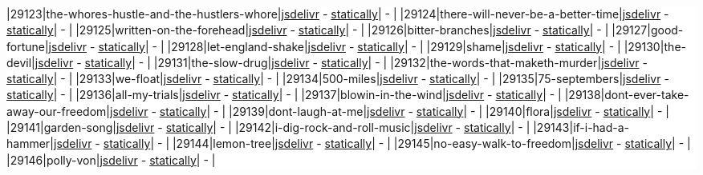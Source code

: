 |29123|the-whores-hustle-and-the-hustlers-whore|[jsdelivr](https://cdn.jsdelivr.net/gh/dbchord/c1-1-3/25001-30000/29001-29500/the-whores-hustle-and-the-hustlers-whore.webp) - [statically](https://cdn.statically.io/gh/dbchord/c1-1-3/i/25001-30000/29001-29500/the-whores-hustle-and-the-hustlers-whore.webp)| - |
|29124|there-will-never-be-a-better-time|[jsdelivr](https://cdn.jsdelivr.net/gh/dbchord/c1-1-3/25001-30000/29001-29500/there-will-never-be-a-better-time.webp) - [statically](https://cdn.statically.io/gh/dbchord/c1-1-3/i/25001-30000/29001-29500/there-will-never-be-a-better-time.webp)| - |
|29125|written-on-the-forehead|[jsdelivr](https://cdn.jsdelivr.net/gh/dbchord/c1-1-3/25001-30000/29001-29500/written-on-the-forehead.webp) - [statically](https://cdn.statically.io/gh/dbchord/c1-1-3/i/25001-30000/29001-29500/written-on-the-forehead.webp)| - |
|29126|bitter-branches|[jsdelivr](https://cdn.jsdelivr.net/gh/dbchord/c1-1-3/25001-30000/29001-29500/bitter-branches.webp) - [statically](https://cdn.statically.io/gh/dbchord/c1-1-3/i/25001-30000/29001-29500/bitter-branches.webp)| - |
|29127|good-fortune|[jsdelivr](https://cdn.jsdelivr.net/gh/dbchord/c1-1-3/25001-30000/29001-29500/good-fortune.webp) - [statically](https://cdn.statically.io/gh/dbchord/c1-1-3/i/25001-30000/29001-29500/good-fortune.webp)| - |
|29128|let-england-shake|[jsdelivr](https://cdn.jsdelivr.net/gh/dbchord/c1-1-3/25001-30000/29001-29500/let-england-shake.webp) - [statically](https://cdn.statically.io/gh/dbchord/c1-1-3/i/25001-30000/29001-29500/let-england-shake.webp)| - |
|29129|shame|[jsdelivr](https://cdn.jsdelivr.net/gh/dbchord/c1-1-3/25001-30000/29001-29500/shame.webp) - [statically](https://cdn.statically.io/gh/dbchord/c1-1-3/i/25001-30000/29001-29500/shame.webp)| - |
|29130|the-devil|[jsdelivr](https://cdn.jsdelivr.net/gh/dbchord/c1-1-3/25001-30000/29001-29500/the-devil.webp) - [statically](https://cdn.statically.io/gh/dbchord/c1-1-3/i/25001-30000/29001-29500/the-devil.webp)| - |
|29131|the-slow-drug|[jsdelivr](https://cdn.jsdelivr.net/gh/dbchord/c1-1-3/25001-30000/29001-29500/the-slow-drug.webp) - [statically](https://cdn.statically.io/gh/dbchord/c1-1-3/i/25001-30000/29001-29500/the-slow-drug.webp)| - |
|29132|the-words-that-maketh-murder|[jsdelivr](https://cdn.jsdelivr.net/gh/dbchord/c1-1-3/25001-30000/29001-29500/the-words-that-maketh-murder.webp) - [statically](https://cdn.statically.io/gh/dbchord/c1-1-3/i/25001-30000/29001-29500/the-words-that-maketh-murder.webp)| - |
|29133|we-float|[jsdelivr](https://cdn.jsdelivr.net/gh/dbchord/c1-1-3/25001-30000/29001-29500/we-float.webp) - [statically](https://cdn.statically.io/gh/dbchord/c1-1-3/i/25001-30000/29001-29500/we-float.webp)| - |
|29134|500-miles|[jsdelivr](https://cdn.jsdelivr.net/gh/dbchord/c1-1-3/25001-30000/29001-29500/500-miles.webp) - [statically](https://cdn.statically.io/gh/dbchord/c1-1-3/i/25001-30000/29001-29500/500-miles.webp)| - |
|29135|75-septembers|[jsdelivr](https://cdn.jsdelivr.net/gh/dbchord/c1-1-3/25001-30000/29001-29500/75-septembers.webp) - [statically](https://cdn.statically.io/gh/dbchord/c1-1-3/i/25001-30000/29001-29500/75-septembers.webp)| - |
|29136|all-my-trials|[jsdelivr](https://cdn.jsdelivr.net/gh/dbchord/c1-1-3/25001-30000/29001-29500/all-my-trials.webp) - [statically](https://cdn.statically.io/gh/dbchord/c1-1-3/i/25001-30000/29001-29500/all-my-trials.webp)| - |
|29137|blowin-in-the-wind|[jsdelivr](https://cdn.jsdelivr.net/gh/dbchord/c1-1-3/25001-30000/29001-29500/blowin-in-the-wind.webp) - [statically](https://cdn.statically.io/gh/dbchord/c1-1-3/i/25001-30000/29001-29500/blowin-in-the-wind.webp)| - |
|29138|dont-ever-take-away-our-freedom|[jsdelivr](https://cdn.jsdelivr.net/gh/dbchord/c1-1-3/25001-30000/29001-29500/dont-ever-take-away-our-freedom.webp) - [statically](https://cdn.statically.io/gh/dbchord/c1-1-3/i/25001-30000/29001-29500/dont-ever-take-away-our-freedom.webp)| - |
|29139|dont-laugh-at-me|[jsdelivr](https://cdn.jsdelivr.net/gh/dbchord/c1-1-3/25001-30000/29001-29500/dont-laugh-at-me.webp) - [statically](https://cdn.statically.io/gh/dbchord/c1-1-3/i/25001-30000/29001-29500/dont-laugh-at-me.webp)| - |
|29140|flora|[jsdelivr](https://cdn.jsdelivr.net/gh/dbchord/c1-1-3/25001-30000/29001-29500/flora.webp) - [statically](https://cdn.statically.io/gh/dbchord/c1-1-3/i/25001-30000/29001-29500/flora.webp)| - |
|29141|garden-song|[jsdelivr](https://cdn.jsdelivr.net/gh/dbchord/c1-1-3/25001-30000/29001-29500/garden-song.webp) - [statically](https://cdn.statically.io/gh/dbchord/c1-1-3/i/25001-30000/29001-29500/garden-song.webp)| - |
|29142|i-dig-rock-and-roll-music|[jsdelivr](https://cdn.jsdelivr.net/gh/dbchord/c1-1-3/25001-30000/29001-29500/i-dig-rock-and-roll-music.webp) - [statically](https://cdn.statically.io/gh/dbchord/c1-1-3/i/25001-30000/29001-29500/i-dig-rock-and-roll-music.webp)| - |
|29143|if-i-had-a-hammer|[jsdelivr](https://cdn.jsdelivr.net/gh/dbchord/c1-1-3/25001-30000/29001-29500/if-i-had-a-hammer.webp) - [statically](https://cdn.statically.io/gh/dbchord/c1-1-3/i/25001-30000/29001-29500/if-i-had-a-hammer.webp)| - |
|29144|lemon-tree|[jsdelivr](https://cdn.jsdelivr.net/gh/dbchord/c1-1-3/25001-30000/29001-29500/lemon-tree.webp) - [statically](https://cdn.statically.io/gh/dbchord/c1-1-3/i/25001-30000/29001-29500/lemon-tree.webp)| - |
|29145|no-easy-walk-to-freedom|[jsdelivr](https://cdn.jsdelivr.net/gh/dbchord/c1-1-3/25001-30000/29001-29500/no-easy-walk-to-freedom.webp) - [statically](https://cdn.statically.io/gh/dbchord/c1-1-3/i/25001-30000/29001-29500/no-easy-walk-to-freedom.webp)| - |
|29146|polly-von|[jsdelivr](https://cdn.jsdelivr.net/gh/dbchord/c1-1-3/25001-30000/29001-29500/polly-von.webp) - [statically](https://cdn.statically.io/gh/dbchord/c1-1-3/i/25001-30000/29001-29500/polly-von.webp)| - |